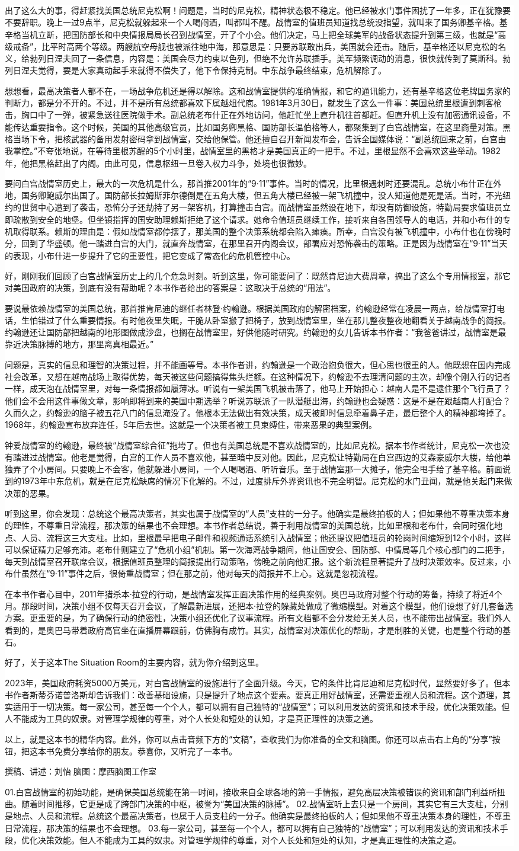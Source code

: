 出了这么大的事，得赶紧找美国总统尼克松啊！问题是，当时的尼克松，精神状态极不稳定。他已经被水门事件困扰了一年多，正在犹豫要不要辞职。晚上一过9点半，尼克松就躲起来一个人喝闷酒，叫都叫不醒。战情室的值班员知道找总统没指望，就叫来了国务卿基辛格。基辛格当机立断，把国防部长和中央情报局局长召到战情室，开了个小会。他们决定，马上把全球美军的战备状态提升到第三级，也就是“高级戒备”，比平时高两个等级。两艘航空母舰也被派往地中海，那意思是：只要苏联敢出兵，美国就会还击。随后，基辛格还以尼克松的名义，给勃列日涅夫回了一条信息，内容是：美国会尽力约束以色列，但绝不允许苏联插手。美军频繁调动的消息，很快就传到了莫斯科。勃列日涅夫觉得，要是大家真动起手来就得不偿失了，他下令保持克制。中东战争最终结束，危机解除了。

想想看，最高决策者人都不在，一场战争危机还是得以解除。这和战情室提供的准确情报，和它的通讯能力，还有基辛格这位老牌国务家的判断力，都是分不开的。不过，并不是所有总统都喜欢下属越俎代庖。1981年3月30日，就发生了这么一件事：美国总统里根遭到刺客枪击，胸口中了一弹，被紧急送往医院做手术。副总统老布什正在外地访问，他赶忙坐上直升机往首都赶。但直升机上没有加密通讯设备，不能传达重要指令。这个时候，美国的其他高级官员，比如国务卿黑格、国防部长温伯格等人，都聚集到了白宫战情室，在这里商量对策。黑格当场下令，把核武器的备用发射密码拿到战情室，交给他保管。他还擅自召开新闻发布会，告诉全国媒体说：“副总统回来之前，白宫由我掌控。”不夸张地说，在等待里根苏醒的5个小时里，战情室里的黑格才是美国真正的一把手。不过，里根显然不会喜欢这些举动。1982年，他把黑格赶出了内阁。由此可见，信息枢纽一旦卷入权力斗争，处境也很微妙。

要问白宫战情室历史上，最大的一次危机是什么，那首推2001年的“9·11”事件。当时的情况，比里根遇刺时还要混乱。总统小布什正在外地，国务卿鲍威尔出国了。国防部长拉姆斯菲尔德倒是在五角大楼，但五角大楼已经被一架飞机撞中，没人知道他是死是活。当时，不光纽约的世贸中心遭到了袭击，恐怖分子还劫持了另一架客机，打算撞击白宫。而战情室虽然设在地下，却没有防御设施，特勤局要求值班员立即疏散到安全的地堡。但坐镇指挥的国安助理赖斯拒绝了这个请求。她命令值班员继续工作，接听来自各国领导人的电话，并和小布什的专机取得联系。赖斯的理由是：假如战情室都停摆了，那美国的整个决策系统都会陷入瘫痪。所幸，白宫没有被飞机撞中，小布什也在傍晚时分，回到了华盛顿。他一踏进白宫的大门，就直奔战情室，在那里召开内阁会议，部署应对恐怖袭击的策略。正是因为战情室在“9·11”当天的表现，小布什进一步提升了它的重要性，把它变成了常态化的危机管控中心。

好，刚刚我们回顾了白宫战情室历史上的几个危急时刻。听到这里，你可能要问了：既然肯尼迪大费周章，搞出了这么个专用情报室，那它对美国政府的决策，到底有没有帮助呢？本书作者给出的答案是：这取决于总统的“用法”。

要说最依赖战情室的美国总统，那首推肯尼迪的继任者林登·约翰逊。根据美国政府的解密档案，约翰逊经常在凌晨一两点，给战情室打电话，生怕错过了什么重要情报。有时他夜里失眠，干脆从卧室搬了把椅子，放到战情室里，坐在那儿整夜整夜地翻看关于越南战争的简报。约翰逊还让国防部把越南的地形图做成沙盘，也搁在战情室里，好供他随时研究。约翰逊的女儿告诉本书作者：“我爸爸讲过，战情室是最靠近决策脉搏的地方，那里离真相最近。”

问题是，真实的信息和理智的决策过程，并不能画等号。本书作者讲，约翰逊是一个政治抱负很大，但心思也很重的人。他既想在国内完成社会改革，又想在越南战场上取得优势，每天被这些问题搞得焦头烂额。在这种情况下，约翰逊不去理清问题的主次，却像个刚入行的记者一样，成天泡在战情室里，对每一条情报都如履薄冰。听说有一架美国飞机被击落了，他马上开始担心：越南人是不是逮住那个飞行员了？他们会不会用这件事做文章，影响即将到来的美国中期选举？听说苏联派了一队潜艇出海，约翰逊也会疑惑：这是不是在跟越南人打配合？久而久之，约翰逊的脑子被五花八门的信息淹没了。他根本无法做出有效决策，成天被即时信息牵着鼻子走，最后整个人的精神都垮掉了。1968年，约翰逊宣布放弃连任，5年后去世。这就是一个决策者被工具束缚住，带来恶果的典型案例。

钟爱战情室的约翰逊，最终被“战情室综合征”拖垮了。但也有美国总统是不喜欢战情室的，比如尼克松。据本书作者统计，尼克松一次也没有踏进过战情室。他老是觉得，白宫的工作人员不喜欢他，甚至暗中反对他。因此，尼克松让特勤局在白宫西边的艾森豪威尔大楼，给他单独弄了个小房间。只要晚上不会客，他就躲进小房间，一个人喝喝酒、听听音乐。至于战情室那一大摊子，他完全甩手给了基辛格。前面说到的1973年中东危机，就是在尼克松缺席的情况下化解的。不过，过度排斥外界资讯也不完全明智。尼克松的水门丑闻，就是他关起门来做决策的恶果。

听到这里，你会发现：总统这个最高决策者，其实也属于战情室的“人员”支柱的一分子。他确实是最终拍板的人；但如果他不尊重决策本身的理性，不尊重日常流程，那决策的结果也不会理想。本书作者总结说，善于利用战情室的美国总统，比如里根和老布什，会同时强化地点、人员、流程这三大支柱。比如，里根最早把电子邮件和视频通话系统引入战情室；他还提议把值班员的轮岗时间缩短到12个小时，这样可以保证精力足够充沛。老布什则建立了“危机小组”机制。第一次海湾战争期间，他让国安会、国防部、中情局等几个核心部门的二把手，每天到战情室召开联席会议，根据值班员整理的简报提出行动策略，傍晚之前向他汇报。这个新流程显著提升了战时决策效率。反过来，小布什虽然在“9·11”事件之后，很倚重战情室；但在那之前，他对每天的简报并不上心。这就是忽视流程。

在本书作者心目中，2011年猎杀本·拉登的行动，是战情室发挥正面决策作用的经典案例。奥巴马政府对整个行动的筹备，持续了将近4个月。那段时间，决策小组不仅每天召开会议，了解最新进展，还把本·拉登的躲藏处做成了微缩模型。对着这个模型，他们设想了好几套备选方案。更重要的是，为了确保行动的绝密性，决策小组还优化了议事流程。所有文档都不会分发给无关人员，也不能带出战情室。我们外人看到的，是奥巴马带着政府高官坐在直播屏幕跟前，仿佛胸有成竹。其实，战情室对决策优化的帮助，才是制胜的关键，也是整个行动的基石。

好了，关于这本The Situation Room的主要内容，就为你介绍到这里。

2023年，美国政府耗资5000万美元，对白宫战情室的设施进行了全面升级。今天，它的条件比肯尼迪和尼克松时代，显然要好多了。但本书作者斯蒂芬诺普洛斯却告诉我们：改善基础设施，只是提升了地点这个要素。要真正用好战情室，还需要重视人员和流程。这个道理，其实适用于一切决策。每一家公司，甚至每一个个人，都可以拥有自己独特的“战情室”；可以利用发达的资讯和技术手段，优化决策效能。但人不能成为工具的奴隶。对管理学规律的尊重，对个人长处和短处的认知，才是真正理性的决策之道。

以上，就是这本书的精华内容。此外，你可以点击音频下方的“文稿”，查收我们为你准备的全文和脑图。你还可以点击右上角的“分享”按钮，把这本书免费分享给你的朋友。恭喜你，又听完了一本书。

撰稿、讲述：刘怡
脑图：摩西脑图工作室

01.白宫战情室的初始功能，是确保美国总统能在第一时间，接收来自全球各地的第一手情报，避免高层决策被错误的资讯和部门利益所扭曲。随着时间推移，它更是成了跨部门决策的中枢，被誉为“美国决策的脉搏”。
02.战情室听上去只是一个房间，其实它有三大支柱，分别是地点、人员和流程。总统这个最高决策者，也属于人员支柱的一分子。他确实是最终拍板的人；但如果他不尊重决策本身的理性，不尊重日常流程，那决策的结果也不会理想。
03.每一家公司，甚至每一个个人，都可以拥有自己独特的“战情室”；可以利用发达的资讯和技术手段，优化决策效能。但人不能成为工具的奴隶。对管理学规律的尊重，对个人长处和短处的认知，才是真正理性的决策之道。